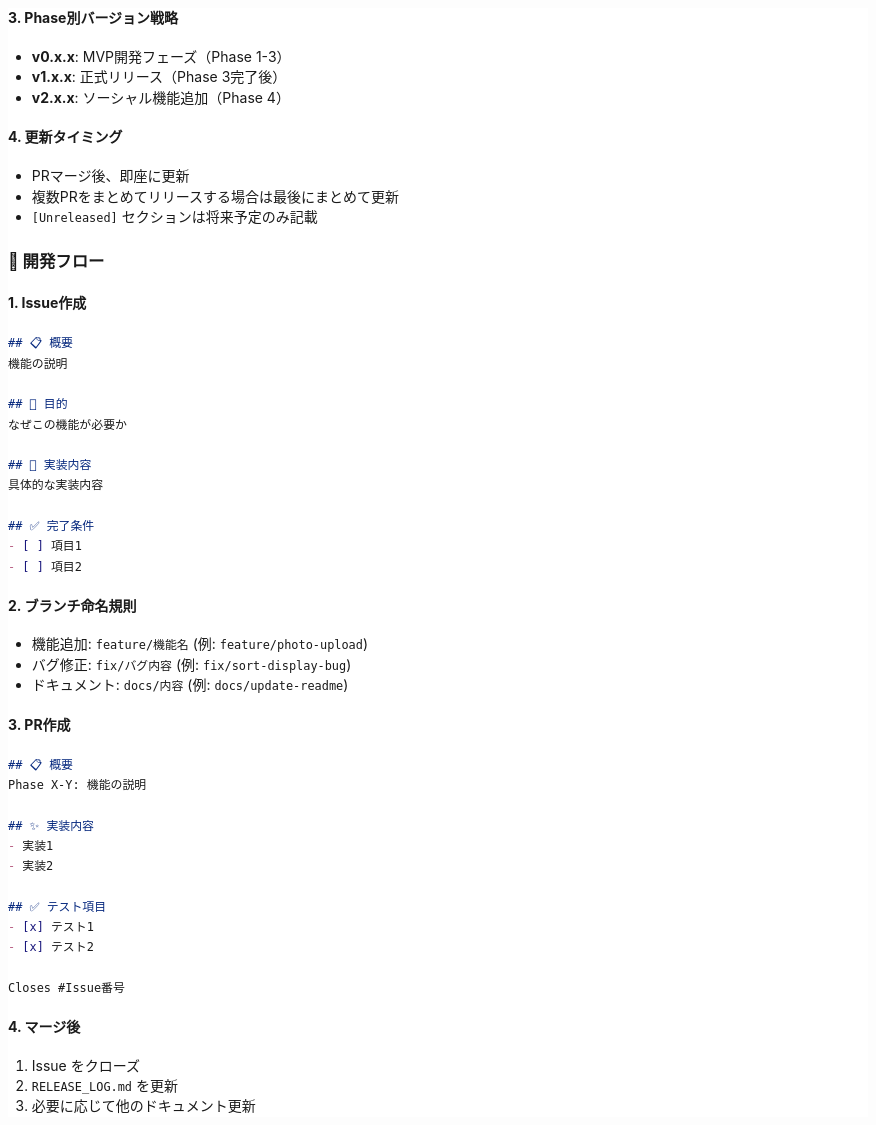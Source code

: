 #### 3. Phase別バージョン戦略

- **v0.x.x**: MVP開発フェーズ（Phase 1-3）
- **v1.x.x**: 正式リリース（Phase 3完了後）
- **v2.x.x**: ソーシャル機能追加（Phase 4）

#### 4. 更新タイミング

- PRマージ後、即座に更新
- 複数PRをまとめてリリースする場合は最後にまとめて更新
- `[Unreleased]` セクションは将来予定のみ記載

### 🔄 開発フロー

#### 1. Issue作成
```markdown
## 📋 概要
機能の説明

## 🎯 目的
なぜこの機能が必要か

## 📝 実装内容
具体的な実装内容

## ✅ 完了条件
- [ ] 項目1
- [ ] 項目2
```

#### 2. ブランチ命名規則
- 機能追加: `feature/機能名` (例: `feature/photo-upload`)
- バグ修正: `fix/バグ内容` (例: `fix/sort-display-bug`)
- ドキュメント: `docs/内容` (例: `docs/update-readme`)

#### 3. PR作成
```markdown
## 📋 概要
Phase X-Y: 機能の説明

## ✨ 実装内容
- 実装1
- 実装2

## ✅ テスト項目
- [x] テスト1
- [x] テスト2

Closes #Issue番号
```

#### 4. マージ後
1. Issue をクローズ
2. `RELEASE_LOG.md` を更新
3. 必要に応じて他のドキュメント更新

